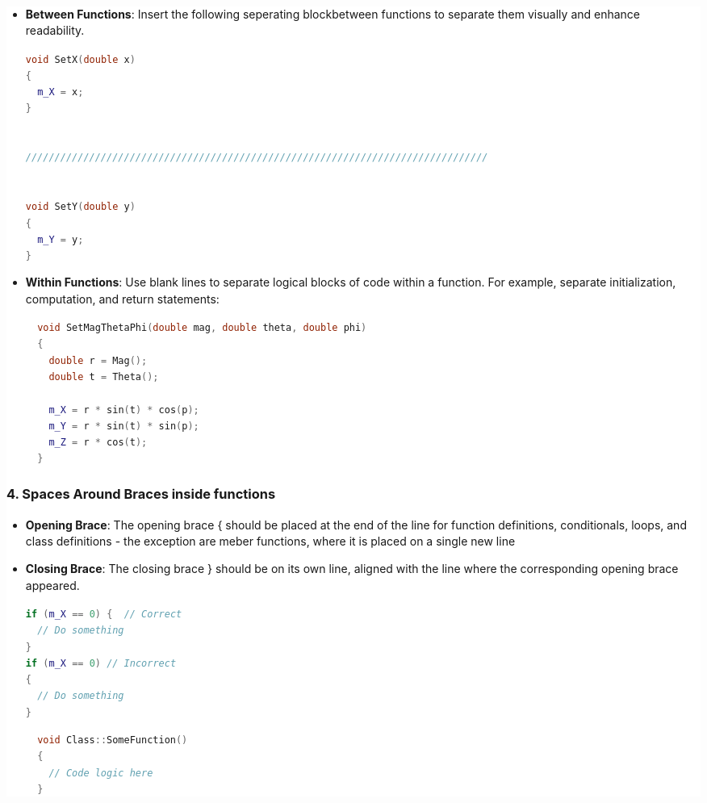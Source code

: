 - **Between Functions**: Insert the following seperating blockbetween functions to separate them visually and enhance readability.
  ```cpp
  void SetX(double x)
  {
    m_X = x;
  }
  
  
  ////////////////////////////////////////////////////////////////////////////////
  
  
  void SetY(double y)
  {
    m_Y = y;
  }
  ```

- **Within Functions**: Use blank lines to separate logical blocks of code within a function. For example, separate initialization, computation, and return statements:
  ```cpp
    void SetMagThetaPhi(double mag, double theta, double phi)
    {
      double r = Mag();
      double t = Theta();

      m_X = r * sin(t) * cos(p);
      m_Y = r * sin(t) * sin(p);
      m_Z = r * cos(t);
    }
  ```

### 4. **Spaces Around Braces inside functions**

- **Opening Brace**: The opening brace { should be placed at the end of the line for function definitions, conditionals, loops, and class definitions - the exception are meber functions, where it is placed on a single new line

- **Closing Brace**: The closing brace } should be on its own line, aligned with the line where the corresponding opening brace appeared.
  ```cpp
  if (m_X == 0) {  // Correct
    // Do something
  }
  if (m_X == 0) // Incorrect
  {
    // Do something
  }
  ```

  ```cpp
    void Class::SomeFunction()
    {
      // Code logic here
    }
  ```
